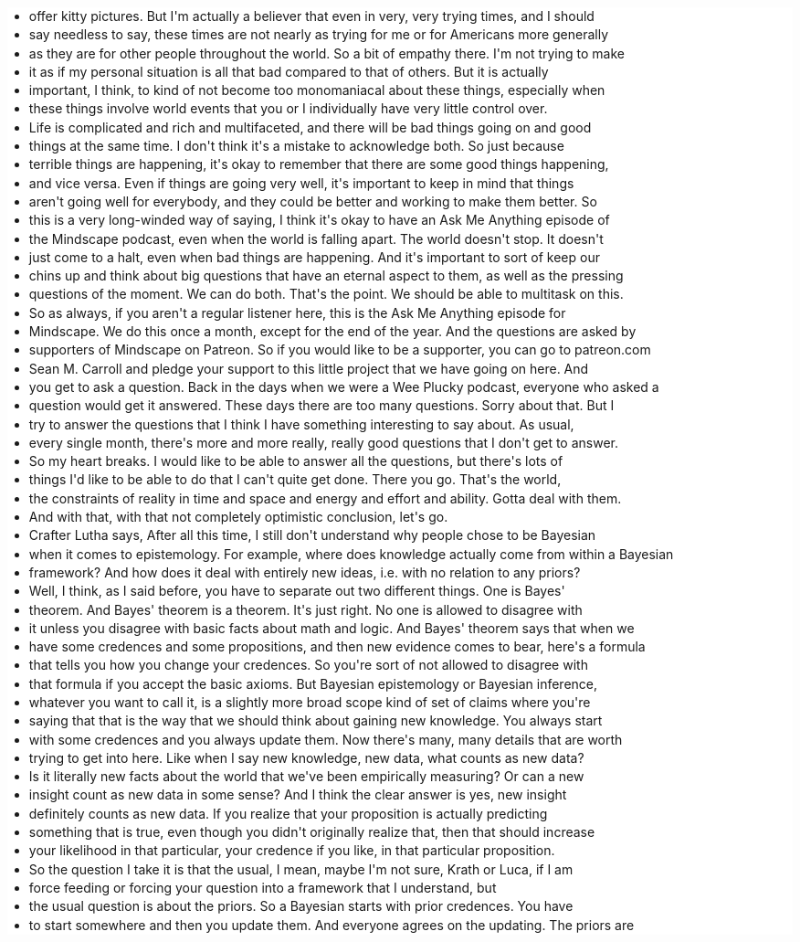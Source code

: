 *  offer kitty pictures. But I'm actually a believer that even in very, very trying times, and I should
*  say needless to say, these times are not nearly as trying for me or for Americans more generally
*  as they are for other people throughout the world. So a bit of empathy there. I'm not trying to make
*  it as if my personal situation is all that bad compared to that of others. But it is actually
*  important, I think, to kind of not become too monomaniacal about these things, especially when
*  these things involve world events that you or I individually have very little control over.
*  Life is complicated and rich and multifaceted, and there will be bad things going on and good
*  things at the same time. I don't think it's a mistake to acknowledge both. So just because
*  terrible things are happening, it's okay to remember that there are some good things happening,
*  and vice versa. Even if things are going very well, it's important to keep in mind that things
*  aren't going well for everybody, and they could be better and working to make them better. So
*  this is a very long-winded way of saying, I think it's okay to have an Ask Me Anything episode of
*  the Mindscape podcast, even when the world is falling apart. The world doesn't stop. It doesn't
*  just come to a halt, even when bad things are happening. And it's important to sort of keep our
*  chins up and think about big questions that have an eternal aspect to them, as well as the pressing
*  questions of the moment. We can do both. That's the point. We should be able to multitask on this.
*  So as always, if you aren't a regular listener here, this is the Ask Me Anything episode for
*  Mindscape. We do this once a month, except for the end of the year. And the questions are asked by
*  supporters of Mindscape on Patreon. So if you would like to be a supporter, you can go to patreon.com
*  Sean M. Carroll and pledge your support to this little project that we have going on here. And
*  you get to ask a question. Back in the days when we were a Wee Plucky podcast, everyone who asked a
*  question would get it answered. These days there are too many questions. Sorry about that. But I
*  try to answer the questions that I think I have something interesting to say about. As usual,
*  every single month, there's more and more really, really good questions that I don't get to answer.
*  So my heart breaks. I would like to be able to answer all the questions, but there's lots of
*  things I'd like to be able to do that I can't quite get done. There you go. That's the world,
*  the constraints of reality in time and space and energy and effort and ability. Gotta deal with them.
*  And with that, with that not completely optimistic conclusion, let's go.
*  Crafter Lutha says, After all this time, I still don't understand why people chose to be Bayesian
*  when it comes to epistemology. For example, where does knowledge actually come from within a Bayesian
*  framework? And how does it deal with entirely new ideas, i.e. with no relation to any priors?
*  Well, I think, as I said before, you have to separate out two different things. One is Bayes'
*  theorem. And Bayes' theorem is a theorem. It's just right. No one is allowed to disagree with
*  it unless you disagree with basic facts about math and logic. And Bayes' theorem says that when we
*  have some credences and some propositions, and then new evidence comes to bear, here's a formula
*  that tells you how you change your credences. So you're sort of not allowed to disagree with
*  that formula if you accept the basic axioms. But Bayesian epistemology or Bayesian inference,
*  whatever you want to call it, is a slightly more broad scope kind of set of claims where you're
*  saying that that is the way that we should think about gaining new knowledge. You always start
*  with some credences and you always update them. Now there's many, many details that are worth
*  trying to get into here. Like when I say new knowledge, new data, what counts as new data?
*  Is it literally new facts about the world that we've been empirically measuring? Or can a new
*  insight count as new data in some sense? And I think the clear answer is yes, new insight
*  definitely counts as new data. If you realize that your proposition is actually predicting
*  something that is true, even though you didn't originally realize that, then that should increase
*  your likelihood in that particular, your credence if you like, in that particular proposition.
*  So the question I take it is that the usual, I mean, maybe I'm not sure, Krath or Luca, if I am
*  force feeding or forcing your question into a framework that I understand, but
*  the usual question is about the priors. So a Bayesian starts with prior credences. You have
*  to start somewhere and then you update them. And everyone agrees on the updating. The priors are